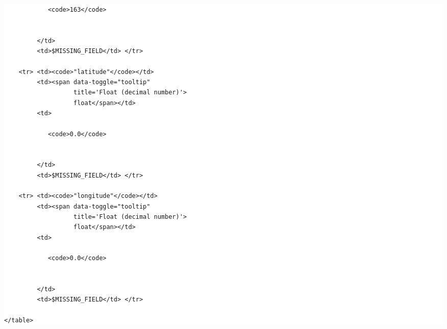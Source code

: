                 <code>163</code>
             
                
             </td> 
             <td>$MISSING_FIELD</td> </tr>
        
        <tr> <td><code>"latitude"</code></td> 
             <td><span data-toggle="tooltip"
                       title='Float (decimal number)'>
                       float</span></td> 
             <td>
             
                <code>0.0</code>
             
                
             </td> 
             <td>$MISSING_FIELD</td> </tr>
        
        <tr> <td><code>"longitude"</code></td> 
             <td><span data-toggle="tooltip"
                       title='Float (decimal number)'>
                       float</span></td> 
             <td>
             
                <code>0.0</code>
             
                
             </td> 
             <td>$MISSING_FIELD</td> </tr>
        
    </table>
</div>

    

    

    

    

    

    

<script>
$(document).ready(function() {
    $( "#explore-location" ).dialog({
      autoOpen: false,
      width: 'auto',
      create: function (event, ui) {
        // Set max-width
        $(this).parent().css("maxWidth", "600px");
      }
    });
    
    $("#btn-explore-location-city").click(function() {
        $( "#explore-location-city" ).dialog("open").css({'max-height':"400px", overflow:"auto"});;
        $('.ui-dialog :button').blur();
    });
        
    
    $("#btn-explore-location-city_id").click(function() {
        $( "#explore-location-city_id" ).dialog("open").css({'max-height':"400px", overflow:"auto"});;
        $('.ui-dialog :button').blur();
    });
        